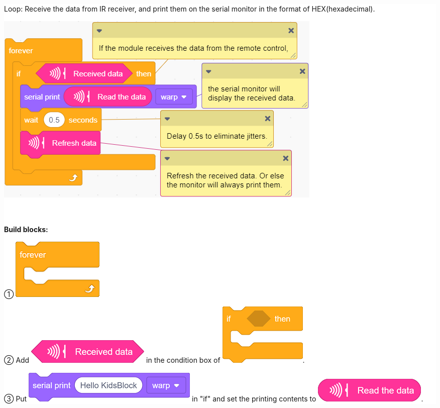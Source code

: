    Loop: Receive the data from IR receiver, and print them on the serial monitor in the format of HEX(hexadecimal). 

   ![31005](media/31005.png)

   <br>

   **Build blocks:**

   ① ![forever](media/forever.png)

   ② Add ![IR_Received](media/IR_Received.png) in the condition box of ![if](media/if.png).

   ③ Put ![serialprint](media/serialprint.png) in "if" and set the printing contents to ![IR_read](media/IR_read.png).
